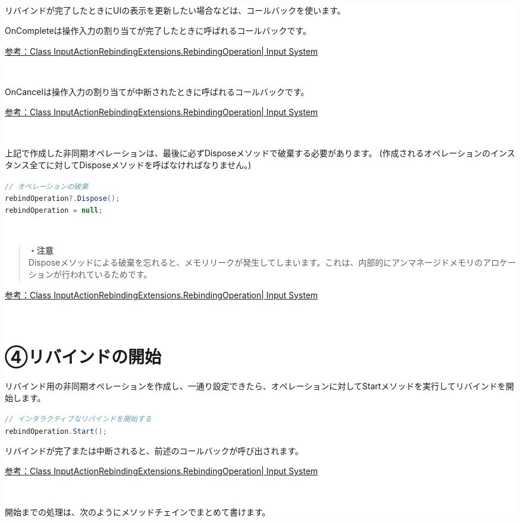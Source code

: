 リバインドが完了したときにUIの表示を更新したい場合などは、コールバックを使います。

OnCompleteは操作入力の割り当てが完了したときに呼ばれるコールバックです。

[参考：Class InputActionRebindingExtensions.RebindingOperation| Input System](https://docs.unity3d.com/Packages/com.unity.inputsystem@1.5/api/UnityEngine.InputSystem.InputActionRebindingExtensions.RebindingOperation.html#UnityEngine_InputSystem_InputActionRebindingExtensions_RebindingOperation_OnComplete_System_Action_UnityEngine_InputSystem_InputActionRebindingExtensions_RebindingOperation__)

<br>

OnCancelは操作入力の割り当てが中断されたときに呼ばれるコールバックです。

[参考：Class InputActionRebindingExtensions.RebindingOperation| Input System](https://docs.unity3d.com/Packages/com.unity.inputsystem@1.5/api/UnityEngine.InputSystem.InputActionRebindingExtensions.RebindingOperation.html#UnityEngine_InputSystem_InputActionRebindingExtensions_RebindingOperation_OnCancel_System_Action_UnityEngine_InputSystem_InputActionRebindingExtensions_RebindingOperation__)

<br>

上記で作成した非同期オペレーションは、最後に必ずDisposeメソッドで破棄する必要があります。
(作成されるオペレーションのインスタンス全てに対してDisposeメソッドを呼ばなければなりません。)


```cs
// オペレーションの破棄
rebindOperation?.Dispose();
rebindOperation = null;
```
<br>

> **・注意**  
> Disposeメソッドによる破棄を忘れると、メモリリークが発生してしまいます。これは、内部的にアンマネージドメモリのアロケーションが行われているためです。

[参考：Class InputActionRebindingExtensions.RebindingOperation| Input System](https://docs.unity3d.com/Packages/com.unity.inputsystem@1.5/api/UnityEngine.InputSystem.InputActionRebindingExtensions.RebindingOperation.html#UnityEngine_InputSystem_InputActionRebindingExtensions_RebindingOperation_Dispose)

<br>

# ④リバインドの開始
リバインド用の非同期オペレーションを作成し、一通り設定できたら、オペレーションに対してStartメソッドを実行してリバインドを開始します。

```cs
// インタラクティブなリバインドを開始する
rebindOperation.Start();
```

リバインドが完了または中断されると、前述のコールバックが呼び出されます。

[参考：Class InputActionRebindingExtensions.RebindingOperation| Input System](https://docs.unity3d.com/Packages/com.unity.inputsystem@1.5/api/UnityEngine.InputSystem.InputActionRebindingExtensions.RebindingOperation.html#UnityEngine_InputSystem_InputActionRebindingExtensions_RebindingOperation_Start)

<br>

開始までの処理は、次のようにメソッドチェインでまとめて書けます。
